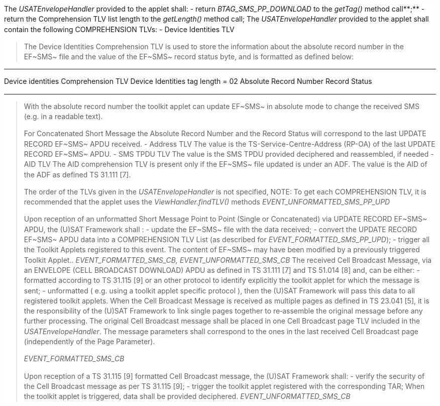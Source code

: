 The _USATEnvelopeHandler_ provided to the applet shall:
\- return _BTAG_SMS_PP_DOWNLOAD_ to the _getTag()_ method call**;**
\- return the Comprehension TLV list length to the _getLength()_ method call;
The _USATEnvelopeHandler_ provided to the applet shall contain the following
COMPREHENSION TLVs:
\- Device Identities TLV
> The Device Identities Comprehension TLV is used to store the information
> about the absolute record number in the EF~SMS~ file and the value of the
> EF~SMS~ record status byte, and is formatted as defined below:
* * *
Device identities Comprehension TLV Device Identities tag length = 02 Absolute
Record Number Record Status
* * *
> With the absolute record number the toolkit applet can update EF~SMS~ in
> absolute mode to change the received SMS (e.g. in a readable text).
>
> For Concatenated Short Message the Absolute Record Number and the Record
> Status will correspond to the last UPDATE RECORD EF~SMS~ APDU received.
\- Address TLV
> The value is the TS-Service-Centre-Address (RP-OA) of the last UPDATE RECORD
> EF~SMS~ APDU.
\- SMS TPDU TLV
> The value is the SMS TPDU provided deciphered and reassembled, if needed
\- AID TLV
> The AID comprehension TLV is present only if the EF~SMS~ file updated is
> under an ADF. The value is the AID of the ADF as defined TS 31.111 [7].
>
> The order of the TLVs given in the _USATEnvelopeHandler_ is not specified,
NOTE: To get each COMPREHENSION TLV, it is recommended that the applet uses
the _ViewHandler.findTLV()_ methods
> _EVENT_UNFORMATTED_SMS_PP_UPD_
>
> Upon reception of an unformatted Short Message Point to Point (Single or
> Concatenated) via UPDATE RECORD EF~SMS~ APDU, the (U)SAT Framework shall :
\- update the EF~SMS~ file with the data received;
\- convert the UPDATE RECORD EF~SMS~ APDU data into a COMPREHENSION TLV List
(as described for _EVENT_FORMATTED_SMS_PP_UPD_);
\- trigger all the Toolkit Applets registered to this event.
> The content of EF~SMS~ may have been modified by a previously triggered
> Toolkit Applet..
_EVENT_FORMATTED_SMS_CB, EVENT_UNFORMATTED_SMS_CB_
> The received Cell Broadcast Message, via an ENVELOPE (CELL BROADCAST
> DOWNLOAD) APDU as defined in TS 31.111 [7] and TS 51.014 [8] and, can be
> either:
\- formatted according to TS 31.115 [9] or an other protocol to identify
explicitly the toolkit applet for which the message is sent;
\- unformatted ( e.g. using a toolkit applet specific protocol ), then the
(U)SAT Framework will pass this data to all registered toolkit applets.
> When the Cell Broadcast Message is received as multiple pages as defined in
> TS 23.041 [5], it is the responsibility of the (U)SAT Framework to link
> single pages together to re‑assemble the original message before any further
> processing. The original Cell Broadcast message shall be placed in one Cell
> Broadcast page TLV included in the _USATEnvelopeHandler_. The message
> parameters shall correspond to the ones in the last received Cell Broadcast
> page (independently of the Page Parameter).
>
> _EVENT_FORMATTED_SMS_CB_
>
> Upon reception of a TS 31.115 [9] formatted Cell Broadcast message, the
> (U)SAT Framework shall:
\- verify the security of the Cell Broadcast message as per TS 31.115 [9];
\- trigger the toolkit applet registered with the corresponding TAR;
When the toolkit applet is triggered, data shall be provided deciphered.
> _EVENT_UNFORMATTED_SMS_CB_